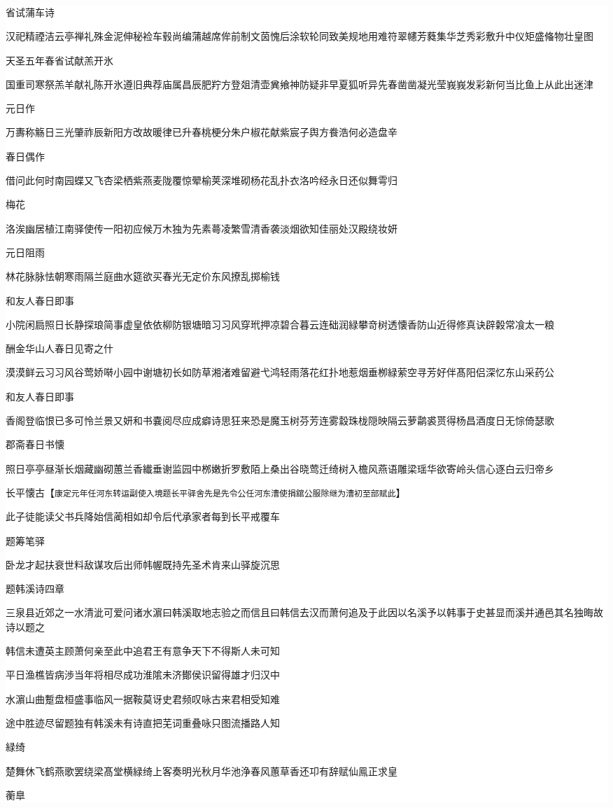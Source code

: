 省试蒲车诗  

汉祀精禋洁云亭禅礼殊金泥伸秘裣车毂尚编蒲越席侔前制文茵愧后涂软轮同致美规地用难符翠幰芳蕤集华芝秀彩敷升中仪矩盛偹物壮皇图  

天圣五年春省试献羔开氷  

国重司寒祭羔羊献礼陈开氷遵旧典荐庙属昌辰肥羜方登爼清壶兾飨神防疑非早夏狐听异先春凿凿凝光莹峩峩发彩新何当比鱼上从此出迷津  

元日作  

万夀称觞日三光肇祚辰新阳方改故暖律已升春桃梗分朱户椒花献紫宸子舆方飬浩何必造盘辛  

春日偶作  

借问此何时南园蝶又飞杏梁栖紫燕麦陇覆惊翚榆荚深堆砌杨花乱扑衣洛吟经永日还似舞雩归  

梅花  

洛涘幽居植江南驿使传一阳初应候万木独为先素蕚凌繁雪清香袭淡烟欲知佳丽处汉殿绕妆妍  

元日阻雨  

林花脉脉怯朝寒雨隔兰庭曲水筵欲买春光无定价东风撩乱掷榆钱  

和友人春日即事  

小院闲扃照日长静探琅简事虚皇依依柳防银塘暗习习风穿玳押凉碧合暮云连础润緑攀竒树透懐香防山近得修真诀辟糓常飡太一粮  

酬金华山人春日见寄之什  

漠漠鲜云习习风谷莺娇啭小园中谢塘初长如防草湘渚难留避弋鸿轻雨落花红扑地惹烟垂栁緑萦空寻芳好伴髙阳侣深忆东山采药公  

和友人春日即事  

香阁登临恨已多可怜兰景又妍和书嚢阅尽应成癖诗思狂来恐是魔玉树芬芳连雾縠珠栊隠映隔云萝鹴裘贳得杨昌酒度日无悰倚瑟歌  

郡斋春日书懐  

照日亭亭昼渐长烟藏幽砌蕙兰香纎垂谢监园中桞嫩折罗敷陌上桑出谷晓莺迁绮树入檐风燕语雕梁瑶华欲寄岭头信心逐白云归帝乡  

长平懐古【`康定元年任河东转运副使入境题长平驿舍先是先令公任河东漕使捐舘公服除继为漕初至部赋此`】  

此子徒能读父书兵降始信蔺相如却令后代承家者每到长平戒覆车  

题筹笔驿  

卧龙才起扶衰世料敌谋攻后出师帏幄既持先圣术肯来山驿旋沉思  

题韩溪诗四章  

三泉县近郊之一水清泚可爱问诸水濵曰韩溪取地志验之而信且曰韩信去汉而萧何追及于此因以名溪予以韩事于史甚显而溪并通邑其名独晦故诗以题之  

韩信未遭英主顾萧何亲至此中追君王有意争天下不得斯人未可知  

平日渔樵皆病渉当年将相尽成功淮隂未济鄼侯识留得雄才归汉中  

水濵山曲蹔盘桓盛事临风一据鞍莫讶史君频叹咏古来君相受知难  

途中胜迹尽留题独有韩溪未有诗直把芜词重叠咏只图流播路人知  

緑绮  

楚舞休飞鹤燕歌罢绕梁髙堂横緑绮上客奏明光秋月华池浄春风蕙草香还卭有辞赋仙鳯正求皇  

蘅臯  

